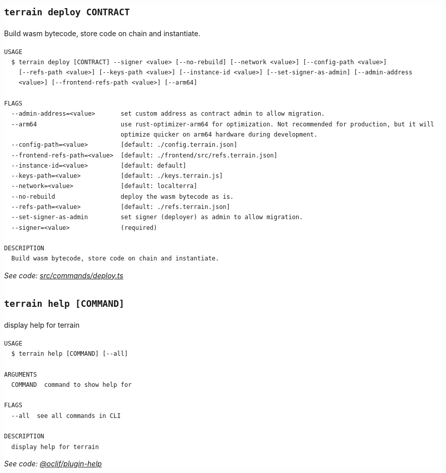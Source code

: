 ## `terrain deploy CONTRACT`

Build wasm bytecode, store code on chain and instantiate.

```
USAGE
  $ terrain deploy [CONTRACT] --signer <value> [--no-rebuild] [--network <value>] [--config-path <value>]
    [--refs-path <value>] [--keys-path <value>] [--instance-id <value>] [--set-signer-as-admin] [--admin-address
    <value>] [--frontend-refs-path <value>] [--arm64]

FLAGS
  --admin-address=<value>       set custom address as contract admin to allow migration.
  --arm64                       use rust-optimizer-arm64 for optimization. Not recommended for production, but it will
                                optimize quicker on arm64 hardware during development.
  --config-path=<value>         [default: ./config.terrain.json]
  --frontend-refs-path=<value>  [default: ./frontend/src/refs.terrain.json]
  --instance-id=<value>         [default: default]
  --keys-path=<value>           [default: ./keys.terrain.js]
  --network=<value>             [default: localterra]
  --no-rebuild                  deploy the wasm bytecode as is.
  --refs-path=<value>           [default: ./refs.terrain.json]
  --set-signer-as-admin         set signer (deployer) as admin to allow migration.
  --signer=<value>              (required)

DESCRIPTION
  Build wasm bytecode, store code on chain and instantiate.
```

_See code: [src/commands/deploy.ts](https://github.com/terra-money/terrain/blob/v0.2.0/src/commands/deploy.ts)_

## `terrain help [COMMAND]`

display help for terrain

```
USAGE
  $ terrain help [COMMAND] [--all]

ARGUMENTS
  COMMAND  command to show help for

FLAGS
  --all  see all commands in CLI

DESCRIPTION
  display help for terrain
```

_See code: [@oclif/plugin-help](https://github.com/oclif/plugin-help/blob/v3.2.18/src/commands/help.ts)_
